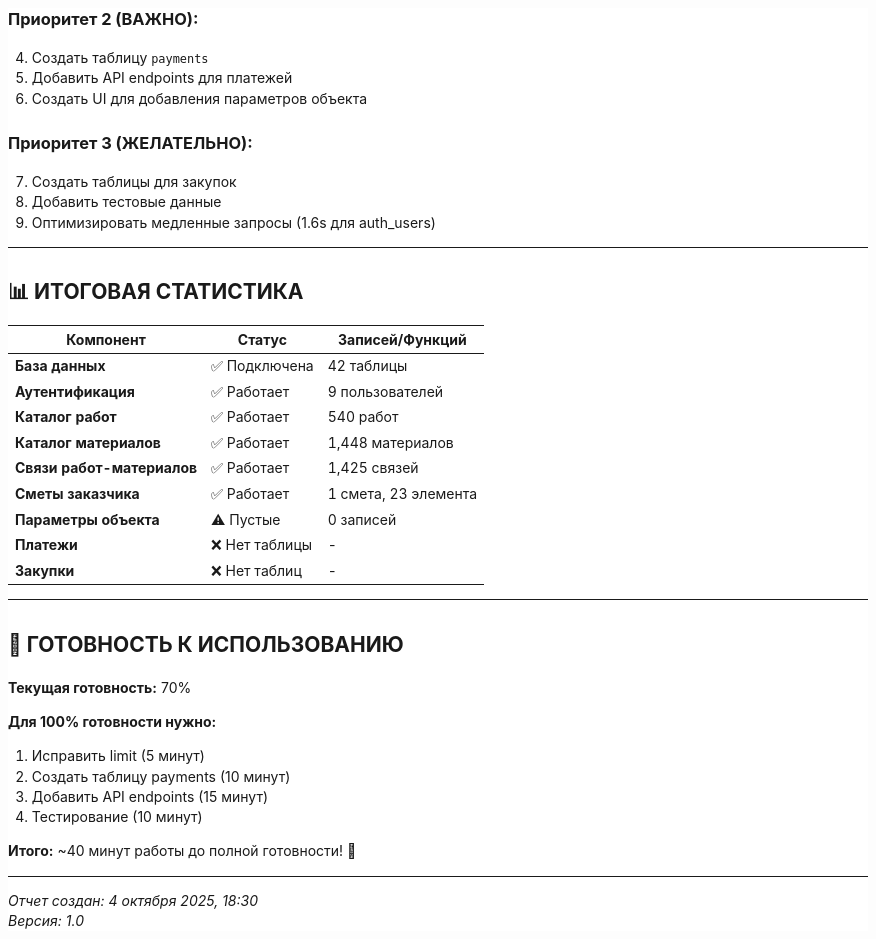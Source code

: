 ### Приоритет 2 (ВАЖНО):
4. Создать таблицу `payments`
5. Добавить API endpoints для платежей
6. Создать UI для добавления параметров объекта

### Приоритет 3 (ЖЕЛАТЕЛЬНО):
7. Создать таблицы для закупок
8. Добавить тестовые данные
9. Оптимизировать медленные запросы (1.6s для auth_users)

---

## 📊 ИТОГОВАЯ СТАТИСТИКА

| Компонент | Статус | Записей/Функций |
|-----------|--------|-----------------|
| **База данных** | ✅ Подключена | 42 таблицы |
| **Аутентификация** | ✅ Работает | 9 пользователей |
| **Каталог работ** | ✅ Работает | 540 работ |
| **Каталог материалов** | ✅ Работает | 1,448 материалов |
| **Связи работ-материалов** | ✅ Работает | 1,425 связей |
| **Сметы заказчика** | ✅ Работает | 1 смета, 23 элемента |
| **Параметры объекта** | ⚠️ Пустые | 0 записей |
| **Платежи** | ❌ Нет таблицы | - |
| **Закупки** | ❌ Нет таблиц | - |

---

## 🚀 ГОТОВНОСТЬ К ИСПОЛЬЗОВАНИЮ

**Текущая готовность:** 70%

**Для 100% готовности нужно:**
1. Исправить limit (5 минут)
2. Создать таблицу payments (10 минут)
3. Добавить API endpoints (15 минут)
4. Тестирование (10 минут)

**Итого:** ~40 минут работы до полной готовности! 🎯

---

_Отчет создан: 4 октября 2025, 18:30_  
_Версия: 1.0_

